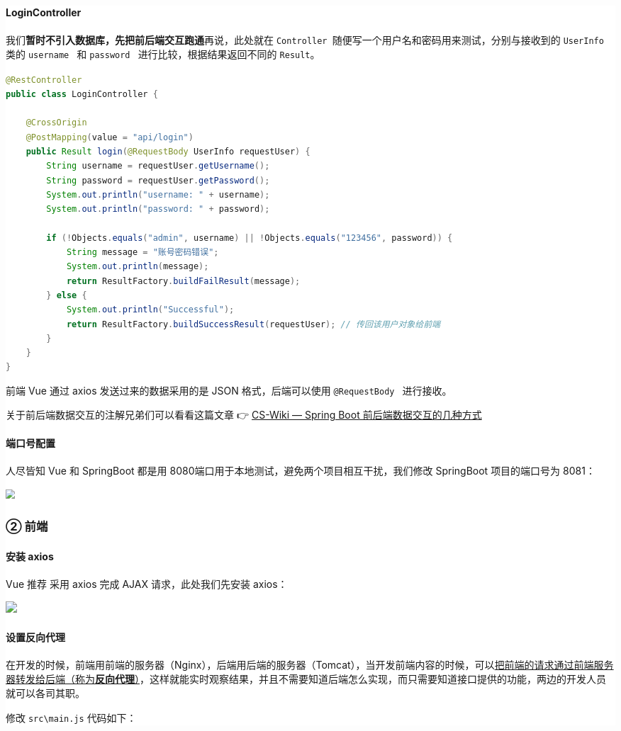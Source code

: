 #### LoginController

我们**暂时不引入数据库，先把前后端交互跑通**再说，此处就在 `Controller `随便写一个用户名和密码用来测试，分别与接收到的 `UserInfo ` 类的 `username ` 和  `password ` 进行比较，根据结果返回不同的 `Result`。

```java
@RestController
public class LoginController {

    @CrossOrigin
    @PostMapping(value = "api/login")
    public Result login(@RequestBody UserInfo requestUser) {
        String username = requestUser.getUsername();
        String password = requestUser.getPassword();
        System.out.println("username: " + username);
        System.out.println("password: " + password);

        if (!Objects.equals("admin", username) || !Objects.equals("123456", password)) {
            String message = "账号密码错误";
            System.out.println(message);
            return ResultFactory.buildFailResult(message);
        } else {
            System.out.println("Successful");
            return ResultFactory.buildSuccessResult(requestUser); // 传回该用户对象给前端
        }
    }
}
```

前端 Vue 通过 axios 发送过来的数据采用的是 JSON 格式，后端可以使用 `@RequestBody ` 进行接收。

关于前后端数据交互的注解兄弟们可以看看这篇文章 👉 [CS-Wiki — Spring Boot 前后端数据交互的几种方式](https://veal98.gitee.io/cs-wiki/#/Java/SpringBoot/6-SpringBoot前后端数据交互?id=②-body-参数)

#### 端口号配置

人尽皆知 Vue 和 SpringBoot 都是用 8080端口用于本地测试，避免两个项目相互干扰，我们修改 SpringBoot 项目的端口号为 8081：

<img src="https://gitee.com/veal98/images/raw/master/img/20200924214439.png" style="zoom:80%;" />

### ② 前端

#### 安装 axios

Vue 推荐 采用 axios 完成 AJAX 请求，此处我们先安装 axios：

![](https://gitee.com/veal98/images/raw/master/img/20200923212147.png)

#### 设置反向代理

在开发的时候，前端用前端的服务器（Nginx），后端用后端的服务器（Tomcat），当开发前端内容的时候，可以<u>把前端的请求通过前端服务器转发给后端（称为**反向代理**）</u>，这样就能实时观察结果，并且不需要知道后端怎么实现，而只需要知道接口提供的功能，两边的开发人员就可以各司其职。

修改 `src\main.js` 代码如下：
